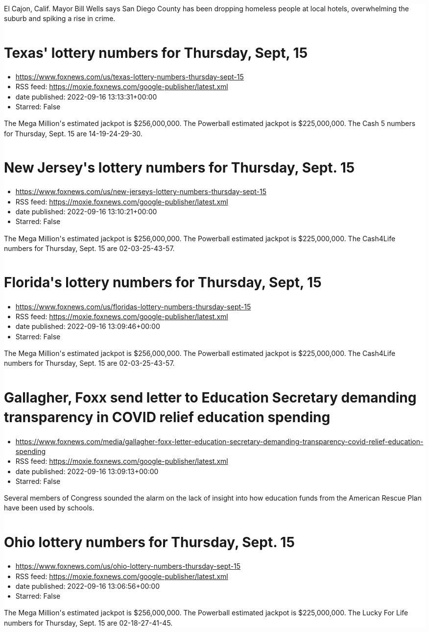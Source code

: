 El Cajon, Calif. Mayor Bill Wells says San Diego County has been dropping homeless people at local hotels, overwhelming the suburb and spiking a rise in crime.

# Texas' lottery numbers for Thursday, Sept, 15
 - https://www.foxnews.com/us/texas-lottery-numbers-thursday-sept-15
 - RSS feed: https://moxie.foxnews.com/google-publisher/latest.xml
 - date published: 2022-09-16 13:13:31+00:00
 - Starred: False

The Mega Million's estimated jackpot is $256,000,000. The Powerball estimated jackpot is $225,000,000. The Cash 5 numbers for Thursday, Sept. 15 are 14-19-24-29-30.

# New Jersey's lottery numbers for Thursday, Sept. 15
 - https://www.foxnews.com/us/new-jerseys-lottery-numbers-thursday-sept-15
 - RSS feed: https://moxie.foxnews.com/google-publisher/latest.xml
 - date published: 2022-09-16 13:10:21+00:00
 - Starred: False

The Mega Million's estimated jackpot is $256,000,000. The Powerball estimated jackpot is $225,000,000. The Cash4Life numbers for Thursday, Sept. 15 are 02-03-25-43-57.

# Florida's lottery numbers for Thursday, Sept, 15
 - https://www.foxnews.com/us/floridas-lottery-numbers-thursday-sept-15
 - RSS feed: https://moxie.foxnews.com/google-publisher/latest.xml
 - date published: 2022-09-16 13:09:46+00:00
 - Starred: False

The Mega Million's estimated jackpot is $256,000,000. The Powerball estimated jackpot is $225,000,000. The Cash4Life numbers for Thursday, Sept. 15 are 02-03-25-43-57.

# Gallagher, Foxx send letter to Education Secretary demanding transparency in COVID relief education spending
 - https://www.foxnews.com/media/gallagher-foxx-letter-education-secretary-demanding-transparency-covid-relief-education-spending
 - RSS feed: https://moxie.foxnews.com/google-publisher/latest.xml
 - date published: 2022-09-16 13:09:13+00:00
 - Starred: False

Several members of Congress sounded the alarm on the lack of insight into how education funds from the American Rescue Plan have been used by schools.

# Ohio lottery numbers for Thursday, Sept. 15
 - https://www.foxnews.com/us/ohio-lottery-numbers-thursday-sept-15
 - RSS feed: https://moxie.foxnews.com/google-publisher/latest.xml
 - date published: 2022-09-16 13:06:56+00:00
 - Starred: False

The Mega Million's estimated jackpot is $256,000,000. The Powerball estimated jackpot is $225,000,000. The Lucky For Life numbers for Thursday, Sept. 15 are 02-18-27-41-45.
